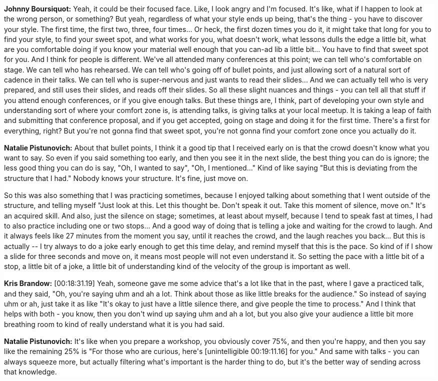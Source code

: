 **Johnny Boursiquot:** Yeah, it could be their focused face. Like, I look angry and I'm focused. It's like, what if I happen to look at the wrong person, or something? But yeah, regardless of what your style ends up being, that's the thing - you have to discover your style. The first time, the first two, three, four times... Or heck, the first dozen times you do it, it might take that long for you to find your style, to find your sweet spot, and what works for you, what doesn't work, what lessons dulls the edge a little bit, what are you comfortable doing if you know your material well enough that you can-ad lib a little bit... You have to find that sweet spot for you. And I think for people is different. We've all attended many conferences at this point; we can tell who's comfortable on stage. We can tell who has rehearsed. We can tell who's going off of bullet points, and just allowing sort of a natural sort of cadence in their talks. We can tell who is super-nervous and just wants to read their slides... And we can actually tell who is very prepared, and still uses their slides, and reads off their slides. So all these slight nuances and things - you can tell all that stuff if you attend enough conferences, or if you give enough talks. But these things are, I think, part of developing your own style and understanding sort of where your comfort zone is, is attending talks, is giving talks at your local meetup. It is taking a leap of faith and submitting that conference proposal, and if you get accepted, going on stage and doing it for the first time. There's a first for everything, right? But you're not gonna find that sweet spot, you're not gonna find your comfort zone once you actually do it.

**Natalie Pistunovich:** About that bullet points, I think it a good tip that I received early on is that the crowd doesn't know what you want to say. So even if you said something too early, and then you see it in the next slide, the best thing you can do is ignore; the less good thing you can do is say, "Oh, I wanted to say", "Oh, I mentioned..." Kind of like saying "But this is deviating from the structure that I had." Nobody knows your structure. It's fine, just move on.

So this was also something that I was practicing sometimes, because I enjoyed talking about something that I went outside of the structure, and telling myself "Just look at this. Let this thought be. Don't speak it out. Take this moment of silence, move on." It's an acquired skill. And also, just the silence on stage; sometimes, at least about myself, because I tend to speak fast at times, I had to also practice including one or two stops... And a good way of doing that is telling a joke and waiting for the crowd to laugh. And it always feels like 27 minutes from the moment you say, until it reaches the crowd, and the laugh reaches you back... But this is actually -- I try always to do a joke early enough to get this time delay, and remind myself that this is the pace. So kind of if I show a slide for three seconds and move on, it means most people will not even understand it. So setting the pace with a little bit of a stop, a little bit of a joke, a little bit of understanding kind of the velocity of the group is important as well.

**Kris Brandow:** \[00:18:31.19\] Yeah, someone gave me some advice that's a lot like that in the past, where I gave a practiced talk, and they said, "Oh, you're saying uhm and ah a lot. Think about those as like little breaks for the audience." So instead of saying uhm or ah, just take it as like "It's okay to just have a little silence there, and give people the time to process." And I think that helps with both - you know, then you don't wind up saying uhm and ah a lot, but you also give your audience a little bit more breathing room to kind of really understand what it is you had said.

**Natalie Pistunovich:** It's like when you prepare a workshop, you obviously cover 75%, and then you're happy, and then you say like the remaining 25% is "For those who are curious, here's \[unintelligible 00:19:11.16\] for you." And same with talks - you can always squeeze more, but actually filtering what's important is the harder thing to do, but it's the better way of sending across that knowledge.
